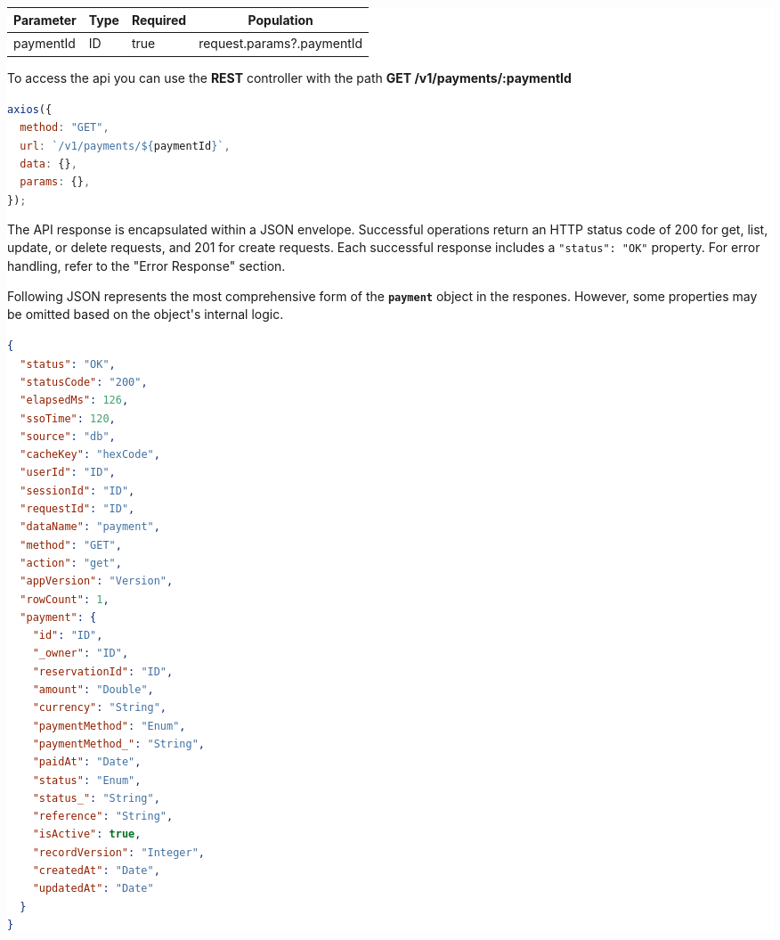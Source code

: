 | Parameter | Type | Required | Population                |
| --------- | ---- | -------- | ------------------------- |
| paymentId | ID   | true     | request.params?.paymentId |

To access the api you can use the **REST** controller with the path **GET /v1/payments/:paymentId**

```js
axios({
  method: "GET",
  url: `/v1/payments/${paymentId}`,
  data: {},
  params: {},
});
```

The API response is encapsulated within a JSON envelope. Successful operations return an HTTP status code of 200 for get, list, update, or delete requests, and 201 for create requests. Each successful response includes a `"status": "OK"` property. For error handling, refer to the "Error Response" section.

Following JSON represents the most comprehensive form of the **`payment`** object in the respones. However, some properties may be omitted based on the object's internal logic.

```json
{
  "status": "OK",
  "statusCode": "200",
  "elapsedMs": 126,
  "ssoTime": 120,
  "source": "db",
  "cacheKey": "hexCode",
  "userId": "ID",
  "sessionId": "ID",
  "requestId": "ID",
  "dataName": "payment",
  "method": "GET",
  "action": "get",
  "appVersion": "Version",
  "rowCount": 1,
  "payment": {
    "id": "ID",
    "_owner": "ID",
    "reservationId": "ID",
    "amount": "Double",
    "currency": "String",
    "paymentMethod": "Enum",
    "paymentMethod_": "String",
    "paidAt": "Date",
    "status": "Enum",
    "status_": "String",
    "reference": "String",
    "isActive": true,
    "recordVersion": "Integer",
    "createdAt": "Date",
    "updatedAt": "Date"
  }
}
```
